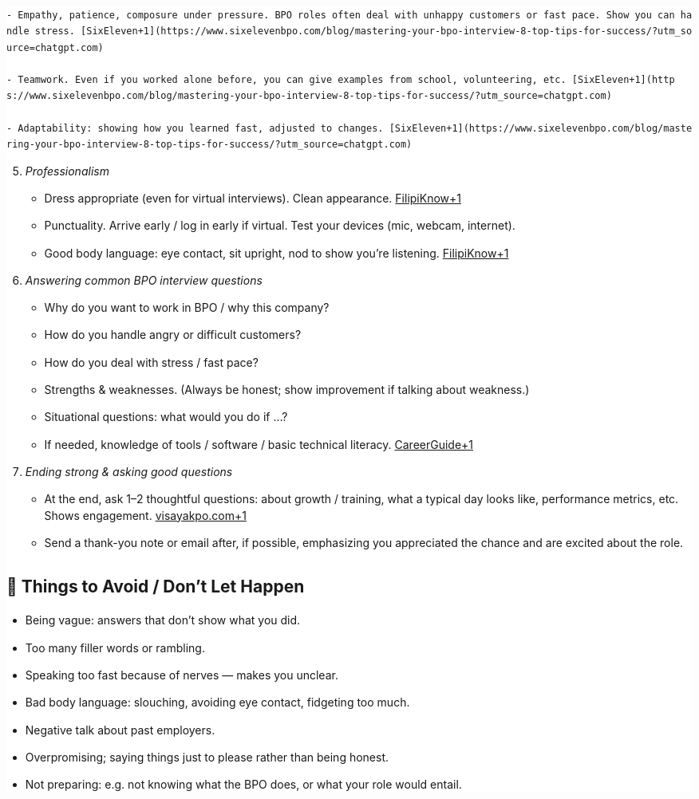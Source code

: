     - Empathy, patience, composure under pressure. BPO roles often deal with unhappy customers or fast pace. Show you can handle stress. [SixEleven+1](https://www.sixelevenbpo.com/blog/mastering-your-bpo-interview-8-top-tips-for-success/?utm_source=chatgpt.com)
        
    - Teamwork. Even if you worked alone before, you can give examples from school, volunteering, etc. [SixEleven+1](https://www.sixelevenbpo.com/blog/mastering-your-bpo-interview-8-top-tips-for-success/?utm_source=chatgpt.com)
        
    - Adaptability: showing how you learned fast, adjusted to changes. [SixEleven+1](https://www.sixelevenbpo.com/blog/mastering-your-bpo-interview-8-top-tips-for-success/?utm_source=chatgpt.com)
        
5. *Professionalism*
    
    - Dress appropriate (even for virtual interviews). Clean appearance. [FilipiKnow+1](https://filipiknow.net/call-center-interview/?utm_source=chatgpt.com)
        
    - Punctuality. Arrive early / log in early if virtual. Test your devices (mic, webcam, internet).
        
    - Good body language: eye contact, sit upright, nod to show you’re listening. [FilipiKnow+1](https://filipiknow.net/call-center-interview/?utm_source=chatgpt.com)
        
6. *Answering common BPO interview questions*
    
    - Why do you want to work in BPO / why this company?
        
    - How do you handle angry or difficult customers?
        
    - How do you deal with stress / fast pace?
        
    - Strengths & weaknesses. (Always be honest; show improvement if talking about weakness.)
        
    - Situational questions: what would you do if …?
        
    - If needed, knowledge of tools / software / basic technical literacy. [CareerGuide+1](https://www.careerguide.com/career/q/question-paper/bpo-interview-questions-and-answers?utm_source=chatgpt.com)
        
7. *Ending strong & asking good questions*
    
    - At the end, ask 1–2 thoughtful questions: about growth / training, what a typical day looks like, performance metrics, etc. Shows engagement. [visayakpo.com+1](https://visayakpo.com/blog/bpo-interview-questions-answers/?utm_source=chatgpt.com)
        
    - Send a thank-you note or email after, if possible, emphasizing you appreciated the chance and are excited about the role.

## 🚫 Things to Avoid / Don’t Let Happen

- Being vague: answers that don’t show what you did.
    
- Too many filler words or rambling.
    
- Speaking too fast because of nerves — makes you unclear.
    
- Bad body language: slouching, avoiding eye contact, fidgeting too much.
    
- Negative talk about past employers.
    
- Overpromising; saying things just to please rather than being honest.
    
- Not preparing: e.g. not knowing what the BPO does, or what your role would entail.
